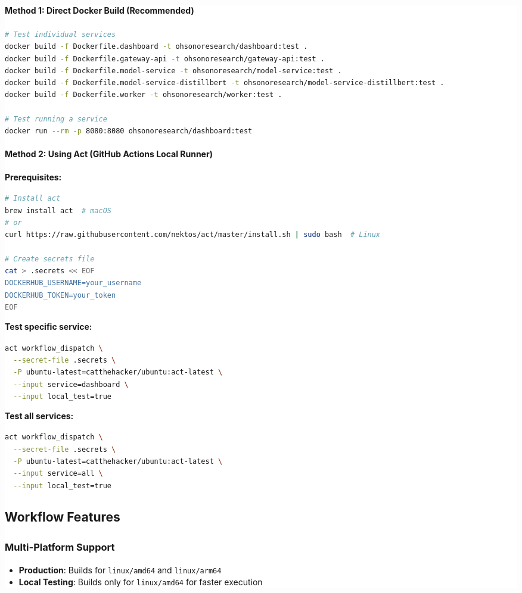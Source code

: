 #### Method 1: Direct Docker Build (Recommended)
```bash
# Test individual services
docker build -f Dockerfile.dashboard -t ohsonoresearch/dashboard:test .
docker build -f Dockerfile.gateway-api -t ohsonoresearch/gateway-api:test .
docker build -f Dockerfile.model-service -t ohsonoresearch/model-service:test .
docker build -f Dockerfile.model-service-distillbert -t ohsonoresearch/model-service-distillbert:test .
docker build -f Dockerfile.worker -t ohsonoresearch/worker:test .

# Test running a service
docker run --rm -p 8080:8080 ohsonoresearch/dashboard:test
```

#### Method 2: Using Act (GitHub Actions Local Runner)

**Prerequisites:**
```bash
# Install act
brew install act  # macOS
# or
curl https://raw.githubusercontent.com/nektos/act/master/install.sh | sudo bash  # Linux

# Create secrets file
cat > .secrets << EOF
DOCKERHUB_USERNAME=your_username
DOCKERHUB_TOKEN=your_token
EOF
```

**Test specific service:**
```bash
act workflow_dispatch \
  --secret-file .secrets \
  -P ubuntu-latest=catthehacker/ubuntu:act-latest \
  --input service=dashboard \
  --input local_test=true
```

**Test all services:**
```bash
act workflow_dispatch \
  --secret-file .secrets \
  -P ubuntu-latest=catthehacker/ubuntu:act-latest \
  --input service=all \
  --input local_test=true
```

## Workflow Features

### Multi-Platform Support
- **Production**: Builds for `linux/amd64` and `linux/arm64`
- **Local Testing**: Builds only for `linux/amd64` for faster execution
